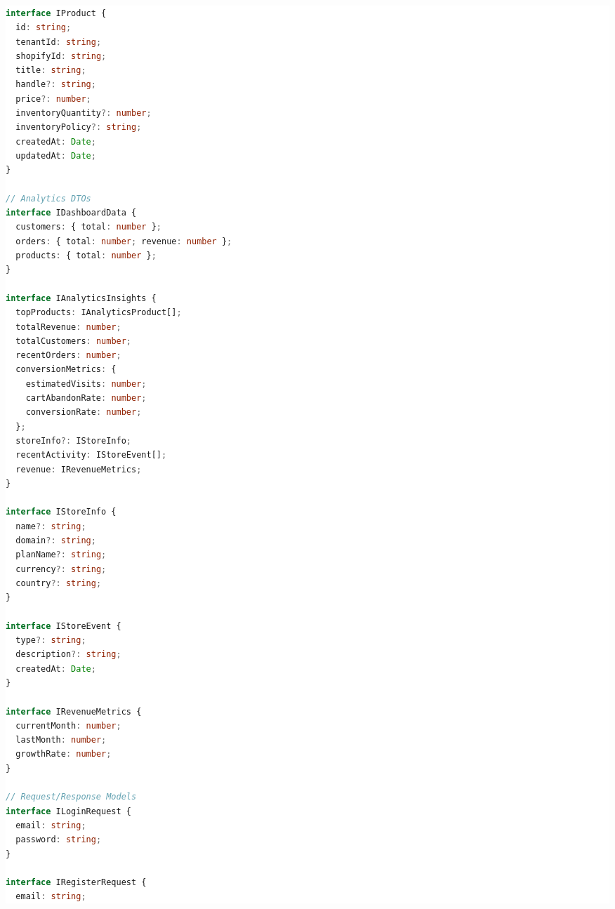 ```typescript
interface IProduct {
  id: string;
  tenantId: string;
  shopifyId: string;
  title: string;
  handle?: string;
  price?: number;
  inventoryQuantity?: number;
  inventoryPolicy?: string;
  createdAt: Date;
  updatedAt: Date;
}

// Analytics DTOs
interface IDashboardData {
  customers: { total: number };
  orders: { total: number; revenue: number };
  products: { total: number };
}

interface IAnalyticsInsights {
  topProducts: IAnalyticsProduct[];
  totalRevenue: number;
  totalCustomers: number;
  recentOrders: number;
  conversionMetrics: {
    estimatedVisits: number;
    cartAbandonRate: number;
    conversionRate: number;
  };
  storeInfo?: IStoreInfo;
  recentActivity: IStoreEvent[];
  revenue: IRevenueMetrics;
}

interface IStoreInfo {
  name?: string;
  domain?: string;
  planName?: string;
  currency?: string;
  country?: string;
}

interface IStoreEvent {
  type?: string;
  description?: string;
  createdAt: Date;
}

interface IRevenueMetrics {
  currentMonth: number;
  lastMonth: number;
  growthRate: number;
}

// Request/Response Models
interface ILoginRequest {
  email: string;
  password: string;
}

interface IRegisterRequest {
  email: string;
```